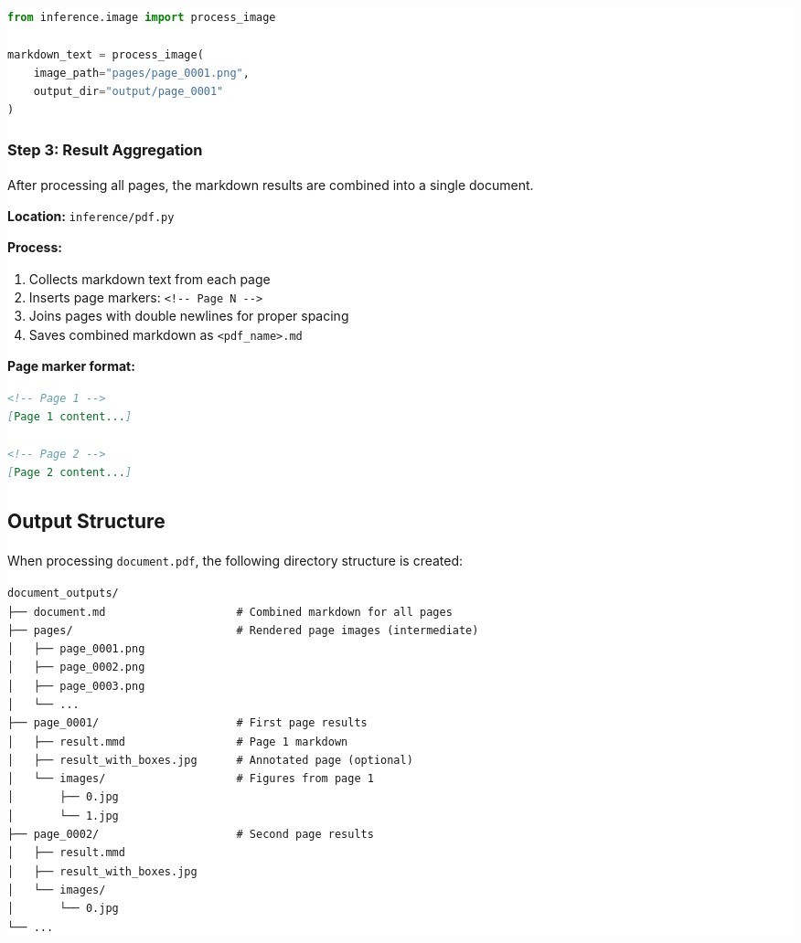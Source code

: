 ```python
from inference.image import process_image

markdown_text = process_image(
    image_path="pages/page_0001.png",
    output_dir="output/page_0001"
)
```

### Step 3: Result Aggregation

After processing all pages, the markdown results are combined into a single document.

**Location:** `inference/pdf.py`

**Process:**
1. Collects markdown text from each page
2. Inserts page markers: `<!-- Page N -->`
3. Joins pages with double newlines for proper spacing
4. Saves combined markdown as `<pdf_name>.md`

**Page marker format:**
```markdown
<!-- Page 1 -->
[Page 1 content...]

<!-- Page 2 -->
[Page 2 content...]
```

## Output Structure

When processing `document.pdf`, the following directory structure is created:

```
document_outputs/
├── document.md                    # Combined markdown for all pages
├── pages/                         # Rendered page images (intermediate)
│   ├── page_0001.png
│   ├── page_0002.png
│   ├── page_0003.png
│   └── ...
├── page_0001/                     # First page results
│   ├── result.mmd                 # Page 1 markdown
│   ├── result_with_boxes.jpg      # Annotated page (optional)
│   └── images/                    # Figures from page 1
│       ├── 0.jpg
│       └── 1.jpg
├── page_0002/                     # Second page results
│   ├── result.mmd
│   ├── result_with_boxes.jpg
│   └── images/
│       └── 0.jpg
└── ...
```
